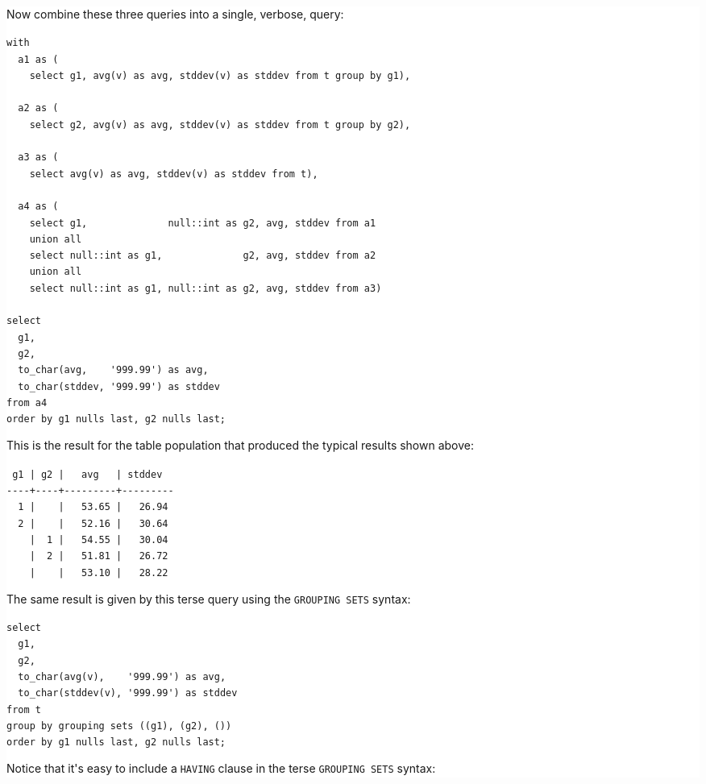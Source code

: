 Now combine these three queries into a single, verbose, query:

```plpgsql
with
  a1 as (
    select g1, avg(v) as avg, stddev(v) as stddev from t group by g1),

  a2 as (
    select g2, avg(v) as avg, stddev(v) as stddev from t group by g2),

  a3 as (
    select avg(v) as avg, stddev(v) as stddev from t),

  a4 as (
    select g1,              null::int as g2, avg, stddev from a1
    union all
    select null::int as g1,              g2, avg, stddev from a2
    union all
    select null::int as g1, null::int as g2, avg, stddev from a3)

select
  g1,
  g2,
  to_char(avg,    '999.99') as avg,
  to_char(stddev, '999.99') as stddev
from a4
order by g1 nulls last, g2 nulls last;
```

This is the result for the table population that produced the typical results shown above:

```
 g1 | g2 |   avg   | stddev
----+----+---------+---------
  1 |    |   53.65 |   26.94
  2 |    |   52.16 |   30.64
    |  1 |   54.55 |   30.04
    |  2 |   51.81 |   26.72
    |    |   53.10 |   28.22
```

The same result is given by this terse query using the `GROUPING SETS` syntax:

```plpgsql
select
  g1,
  g2,
  to_char(avg(v),    '999.99') as avg,
  to_char(stddev(v), '999.99') as stddev
from t
group by grouping sets ((g1), (g2), ())
order by g1 nulls last, g2 nulls last;
```

Notice that it's easy to include a `HAVING` clause in the terse `GROUPING SETS` syntax:
